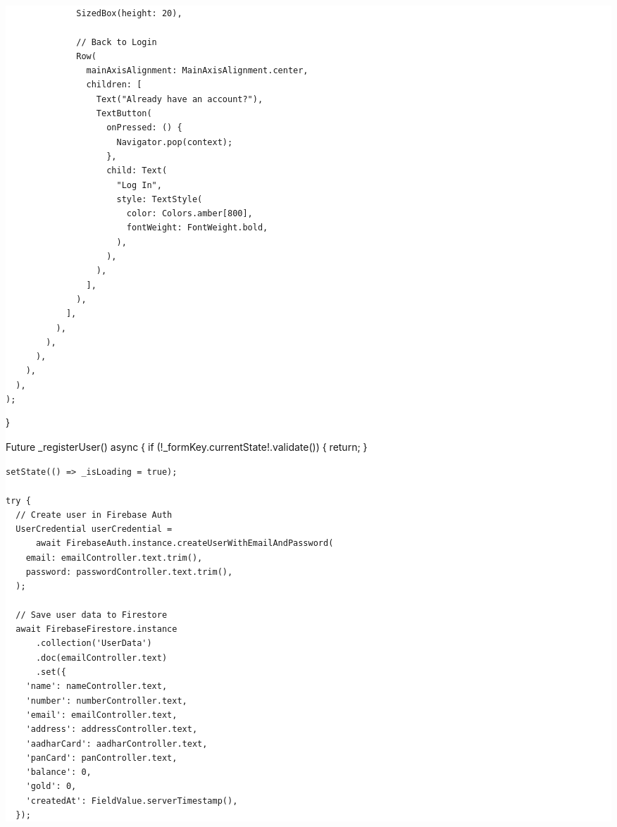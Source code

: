                   SizedBox(height: 20),

                  // Back to Login
                  Row(
                    mainAxisAlignment: MainAxisAlignment.center,
                    children: [
                      Text("Already have an account?"),
                      TextButton(
                        onPressed: () {
                          Navigator.pop(context);
                        },
                        child: Text(
                          "Log In",
                          style: TextStyle(
                            color: Colors.amber[800],
                            fontWeight: FontWeight.bold,
                          ),
                        ),
                      ),
                    ],
                  ),
                ],
              ),
            ),
          ),
        ),
      ),
    );
  }

  Future<void> _registerUser() async {
    if (!_formKey.currentState!.validate()) {
      return;
    }

    setState(() => _isLoading = true);

    try {
      // Create user in Firebase Auth
      UserCredential userCredential =
          await FirebaseAuth.instance.createUserWithEmailAndPassword(
        email: emailController.text.trim(),
        password: passwordController.text.trim(),
      );

      // Save user data to Firestore
      await FirebaseFirestore.instance
          .collection('UserData')
          .doc(emailController.text)
          .set({
        'name': nameController.text,
        'number': numberController.text,
        'email': emailController.text,
        'address': addressController.text,
        'aadharCard': aadharController.text,
        'panCard': panController.text,
        'balance': 0,
        'gold': 0,
        'createdAt': FieldValue.serverTimestamp(),
      });
